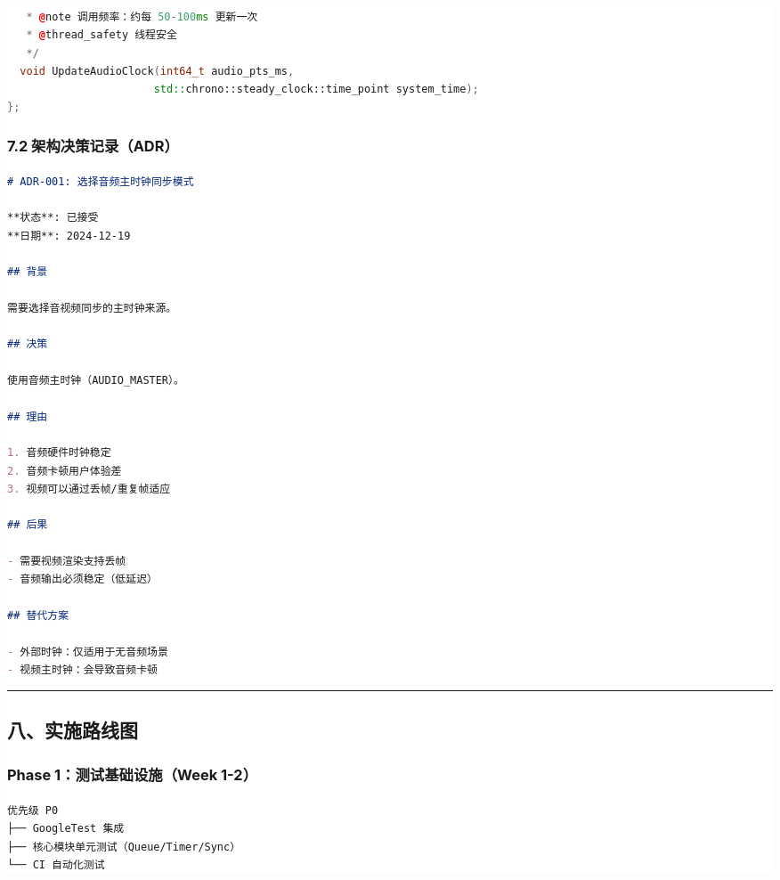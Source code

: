 ```cpp
   * @note 调用频率：约每 50-100ms 更新一次
   * @thread_safety 线程安全
   */
  void UpdateAudioClock(int64_t audio_pts_ms,
                       std::chrono::steady_clock::time_point system_time);
};
```

### 7.2 架构决策记录（ADR）

```markdown
# ADR-001: 选择音频主时钟同步模式

**状态**: 已接受  
**日期**: 2024-12-19

## 背景

需要选择音视频同步的主时钟来源。

## 决策

使用音频主时钟（AUDIO_MASTER）。

## 理由

1. 音频硬件时钟稳定
2. 音频卡顿用户体验差
3. 视频可以通过丢帧/重复帧适应

## 后果

- 需要视频渲染支持丢帧
- 音频输出必须稳定（低延迟）

## 替代方案

- 外部时钟：仅适用于无音频场景
- 视频主时钟：会导致音频卡顿
```

---

## 八、实施路线图

### Phase 1：测试基础设施（Week 1-2）

```
优先级 P0
├── GoogleTest 集成
├── 核心模块单元测试（Queue/Timer/Sync）
└── CI 自动化测试
```
